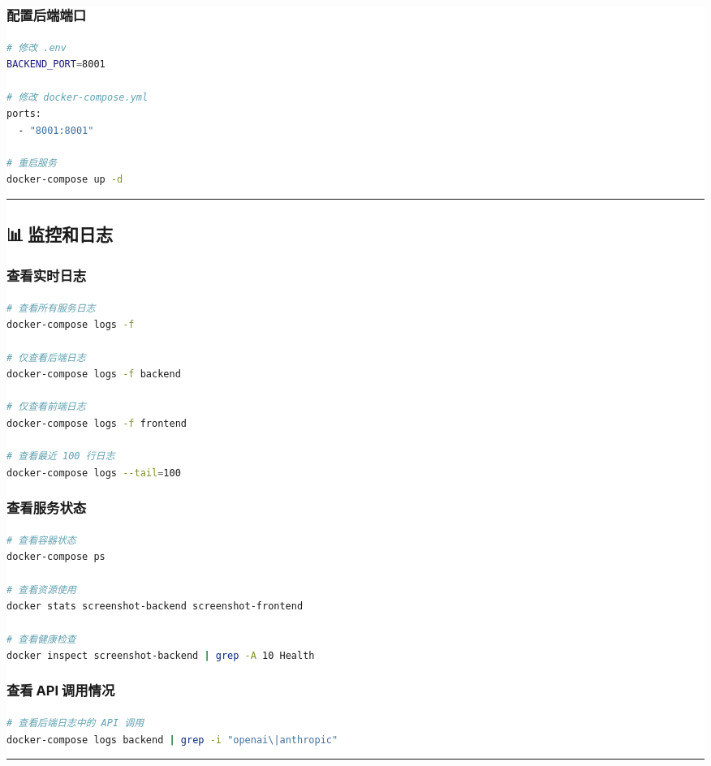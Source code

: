 ### 配置后端端口

```bash
# 修改 .env
BACKEND_PORT=8001

# 修改 docker-compose.yml
ports:
  - "8001:8001"

# 重启服务
docker-compose up -d
```

---

## 📊 监控和日志

### 查看实时日志

```bash
# 查看所有服务日志
docker-compose logs -f

# 仅查看后端日志
docker-compose logs -f backend

# 仅查看前端日志
docker-compose logs -f frontend

# 查看最近 100 行日志
docker-compose logs --tail=100
```

### 查看服务状态

```bash
# 查看容器状态
docker-compose ps

# 查看资源使用
docker stats screenshot-backend screenshot-frontend

# 查看健康检查
docker inspect screenshot-backend | grep -A 10 Health
```

### 查看 API 调用情况

```bash
# 查看后端日志中的 API 调用
docker-compose logs backend | grep -i "openai\|anthropic"
```

---